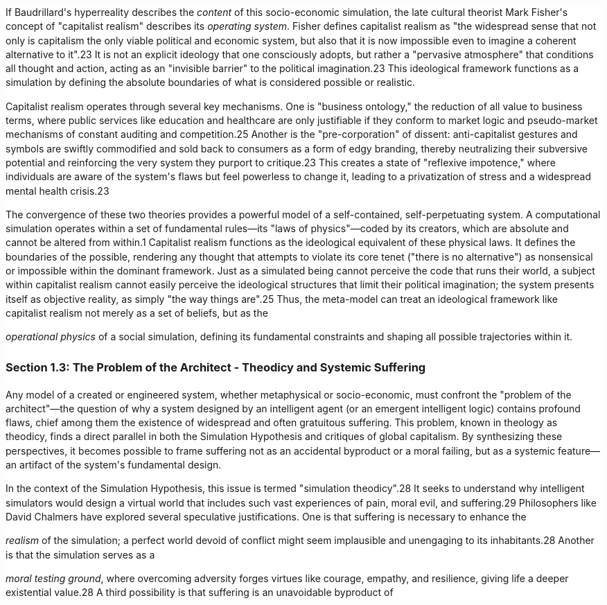 If Baudrillard's hyperreality describes the *content* of this socio-economic simulation, the late cultural theorist Mark Fisher's concept of "capitalist realism" describes its *operating system*. Fisher defines capitalist realism as "the widespread sense that not only is capitalism the only viable political and economic system, but also that it is now impossible even to imagine a coherent alternative to it".23 It is not an explicit ideology that one consciously adopts, but rather a "pervasive atmosphere" that conditions all thought and action, acting as an "invisible barrier" to the political imagination.23 This ideological framework functions as a simulation by defining the absolute boundaries of what is considered possible or realistic.

Capitalist realism operates through several key mechanisms. One is "business ontology," the reduction of all value to business terms, where public services like education and healthcare are only justifiable if they conform to market logic and pseudo-market mechanisms of constant auditing and competition.25 Another is the "pre-corporation" of dissent: anti-capitalist gestures and symbols are swiftly commodified and sold back to consumers as a form of edgy branding, thereby neutralizing their subversive potential and reinforcing the very system they purport to critique.23 This creates a state of "reflexive impotence," where individuals are aware of the system's flaws but feel powerless to change it, leading to a privatization of stress and a widespread mental health crisis.23

The convergence of these two theories provides a powerful model of a self-contained, self-perpetuating system. A computational simulation operates within a set of fundamental rules—its "laws of physics"—coded by its creators, which are absolute and cannot be altered from within.1 Capitalist realism functions as the ideological equivalent of these physical laws. It defines the boundaries of the possible, rendering any thought that attempts to violate its core tenet ("there is no alternative") as nonsensical or impossible within the dominant framework. Just as a simulated being cannot perceive the code that runs their world, a subject within capitalist realism cannot easily perceive the ideological structures that limit their political imagination; the system presents itself as objective reality, as simply "the way things are".25 Thus, the meta-model can treat an ideological framework like capitalist realism not merely as a set of beliefs, but as the

*operational physics* of a social simulation, defining its fundamental constraints and shaping all possible trajectories within it.

### **Section 1.3: The Problem of the Architect \- Theodicy and Systemic Suffering**

Any model of a created or engineered system, whether metaphysical or socio-economic, must confront the "problem of the architect"—the question of why a system designed by an intelligent agent (or an emergent intelligent logic) contains profound flaws, chief among them the existence of widespread and often gratuitous suffering. This problem, known in theology as theodicy, finds a direct parallel in both the Simulation Hypothesis and critiques of global capitalism. By synthesizing these perspectives, it becomes possible to frame suffering not as an accidental byproduct or a moral failing, but as a systemic feature—an artifact of the system's fundamental design.

In the context of the Simulation Hypothesis, this issue is termed "simulation theodicy".28 It seeks to understand why intelligent simulators would design a virtual world that includes such vast experiences of pain, moral evil, and suffering.29 Philosophers like David Chalmers have explored several speculative justifications. One is that suffering is necessary to enhance the

*realism* of the simulation; a perfect world devoid of conflict might seem implausible and unengaging to its inhabitants.28 Another is that the simulation serves as a

*moral testing ground*, where overcoming adversity forges virtues like courage, empathy, and resilience, giving life a deeper existential value.28 A third possibility is that suffering is an unavoidable byproduct of
